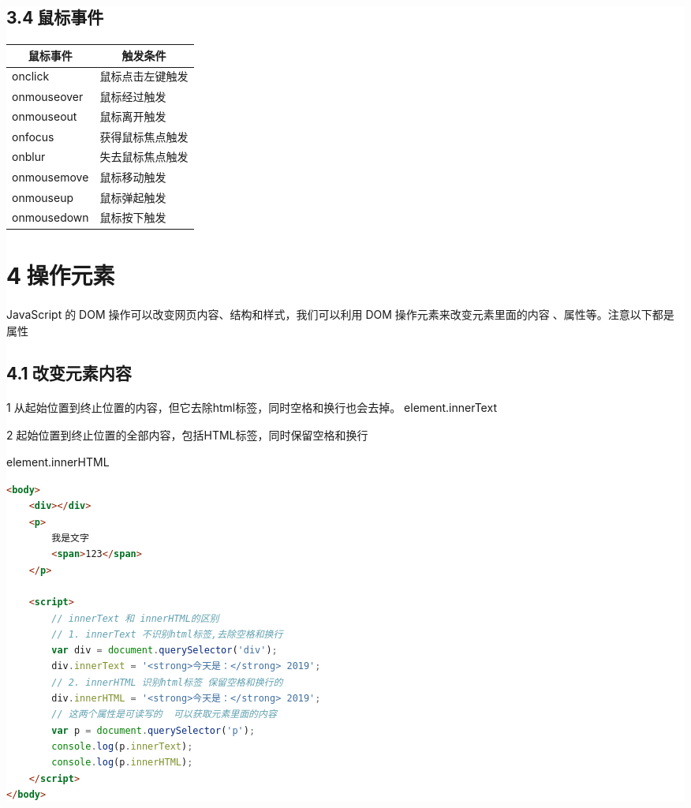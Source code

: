 
## 3.4 鼠标事件
|鼠标事件|	触发条件|
|--|--|
|onclick|	鼠标点击左键触发|
|onmouseover|	鼠标经过触发|
|onmouseout|	鼠标离开触发|
|onfocus|	获得鼠标焦点触发|
|onblur	|失去鼠标焦点触发|
|onmousemove|	鼠标移动触发|
|onmouseup|	鼠标弹起触发|
|onmousedown|	鼠标按下触发|

# 4 操作元素

JavaScript 的 DOM 操作可以改变网页内容、结构和样式，我们可以利用 DOM 操作元素来改变元素里面的内容 、属性等。注意以下都是属性

## 4.1 改变元素内容
1 从起始位置到终止位置的内容，但它去除html标签，同时空格和换行也会去掉。
element.innerText

2 起始位置到终止位置的全部内容，包括HTML标签，同时保留空格和换行

element.innerHTML

```html
<body>
    <div></div>
    <p>
        我是文字
        <span>123</span>
    </p>

    <script>
        // innerText 和 innerHTML的区别 
        // 1. innerText 不识别html标签,去除空格和换行
        var div = document.querySelector('div');
        div.innerText = '<strong>今天是：</strong> 2019';
        // 2. innerHTML 识别html标签 保留空格和换行的
        div.innerHTML = '<strong>今天是：</strong> 2019';
        // 这两个属性是可读写的  可以获取元素里面的内容
        var p = document.querySelector('p');
        console.log(p.innerText);
        console.log(p.innerHTML);
    </script>
</body>
```
